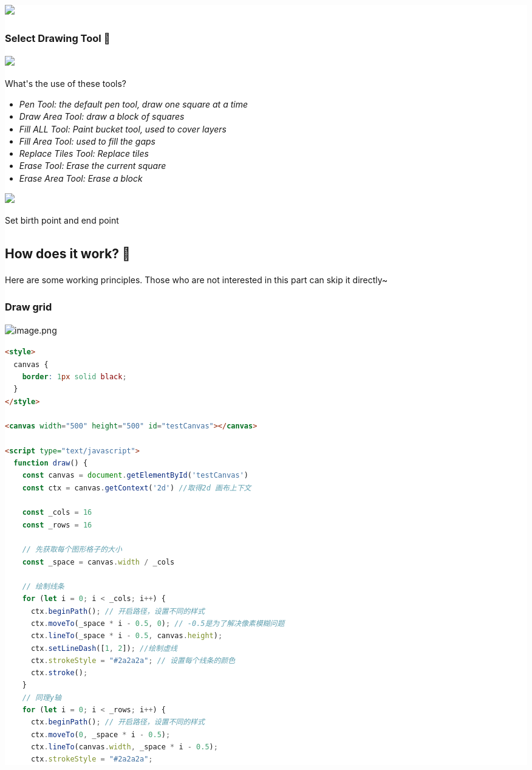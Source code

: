 ![](https://images.alsritter.icu/images/2021/05/06/20210506163138.png)

### Select Drawing Tool 📐

![](https://images.alsritter.icu/images/2021/05/06/20210506161004.png)

What's the use of these tools?

* *Pen Tool: the default pen tool, draw one square at a time* 
* *Draw Area Tool: draw a block of squares*
* *Fill ALL Tool: Paint bucket tool, used to cover layers*
* *Fill Area Tool: used to fill the gaps*
* *Replace Tiles Tool: Replace tiles*
* *Erase Tool: Erase the current square*
* *Erase Area Tool: Erase a block*

![](https://images.alsritter.icu/images/2021/05/06/20210506161654.png)

Set birth point and end point

## How does it work? 🤨

Here are some working principles. Those who are not interested in this part can skip it directly~

### Draw grid

![image.png](https://i.loli.net/2021/02/25/YbTMwyJBeloiXq8.png)


```html
<style>
  canvas {
    border: 1px solid black;
  }
</style>

<canvas width="500" height="500" id="testCanvas"></canvas>

<script type="text/javascript">
  function draw() {
    const canvas = document.getElementById('testCanvas')
    const ctx = canvas.getContext('2d') //取得2d 画布上下文

    const _cols = 16
    const _rows = 16

    // 先获取每个图形格子的大小
    const _space = canvas.width / _cols
    
    // 绘制线条
    for (let i = 0; i < _cols; i++) {
      ctx.beginPath(); // 开启路径，设置不同的样式
      ctx.moveTo(_space * i - 0.5, 0); // -0.5是为了解决像素模糊问题
      ctx.lineTo(_space * i - 0.5, canvas.height);
      ctx.setLineDash([1, 2]); //绘制虚线
      ctx.strokeStyle = "#2a2a2a"; // 设置每个线条的颜色
      ctx.stroke();
    }
    // 同理y轴
    for (let i = 0; i < _rows; i++) {
      ctx.beginPath(); // 开启路径，设置不同的样式
      ctx.moveTo(0, _space * i - 0.5);
      ctx.lineTo(canvas.width, _space * i - 0.5);
      ctx.strokeStyle = "#2a2a2a";
```
